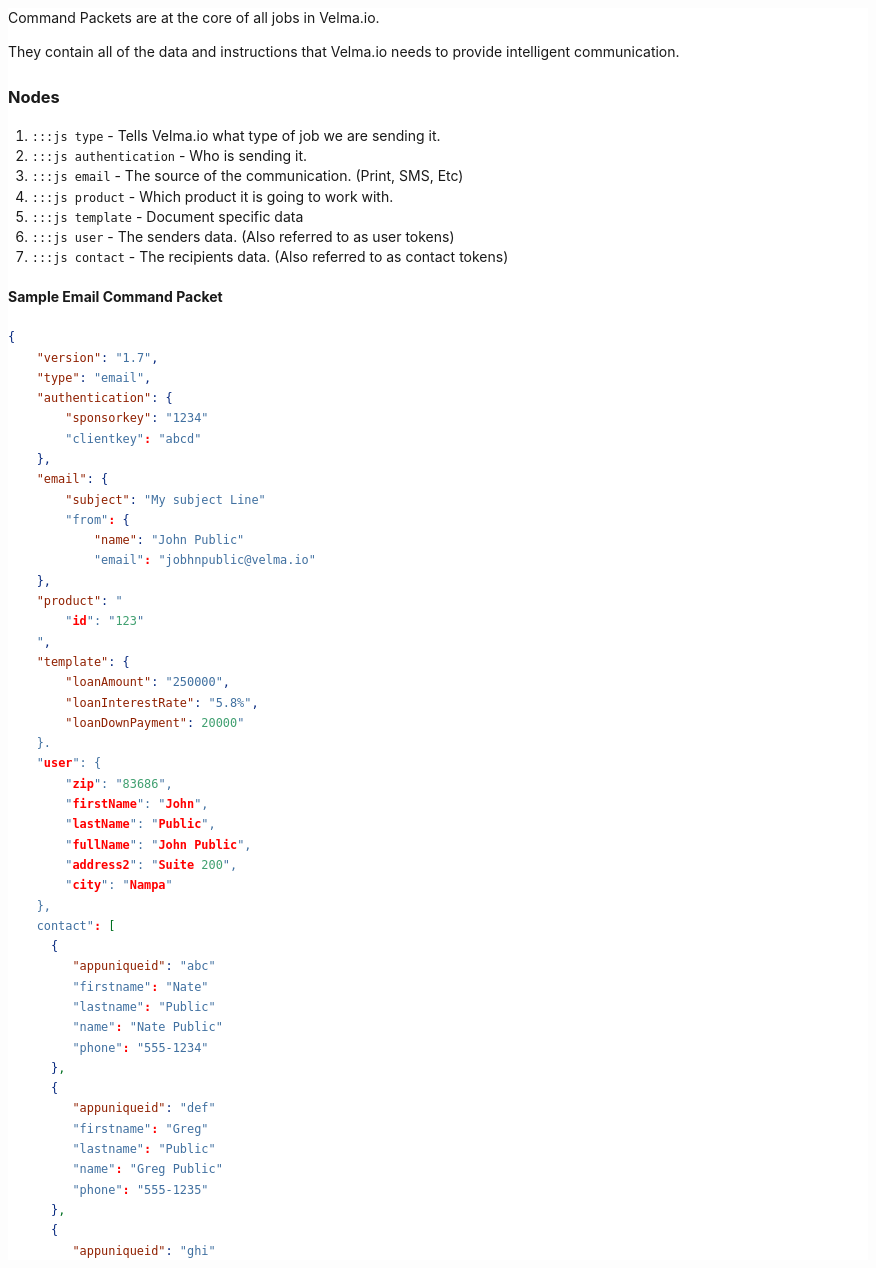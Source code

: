 
Command Packets are at the core of all jobs in Velma.io.

They contain all of the data and instructions that  Velma.io needs to provide intelligent communication.

### Nodes

1. `:::js type` - Tells Velma.io what type of job we are sending it.
2. `:::js authentication` - Who is sending it.
3. `:::js email` - The source of the communication. (Print, SMS, Etc)
4. `:::js product` - Which product it is going to work with.
5. `:::js template` - Document specific data
6. `:::js user` - The senders data. (Also referred to as user tokens)
7. `:::js contact` - The recipients data.  (Also referred to as contact tokens)

#### Sample Email Command Packet

```json
{
    "version": "1.7",
    "type": "email",
    "authentication": {
	    "sponsorkey": "1234"
	    "clientkey": "abcd"
	},
	"email": {
		"subject": "My subject Line"
		"from": {
			"name": "John Public"
			"email": "jobhnpublic@velma.io"
    },
    "product": "
	    "id": "123"
	",
	"template": {
		"loanAmount": "250000",
		"loanInterestRate": "5.8%",
		"loanDownPayment": 20000"
	}.
    "user": {
        "zip": "83686",
        "firstName": "John",
        "lastName": "Public",
        "fullName": "John Public",
        "address2": "Suite 200",
        "city": "Nampa"
    },
    contact": [
	  {
	     "appuniqueid": "abc"
         "firstname": "Nate"
         "lastname": "Public"
         "name": "Nate Public"
         "phone": "555-1234"
      },
      {
	     "appuniqueid": "def"
         "firstname": "Greg"
         "lastname": "Public"
         "name": "Greg Public"
         "phone": "555-1235"
      },
      {
	     "appuniqueid": "ghi"
```